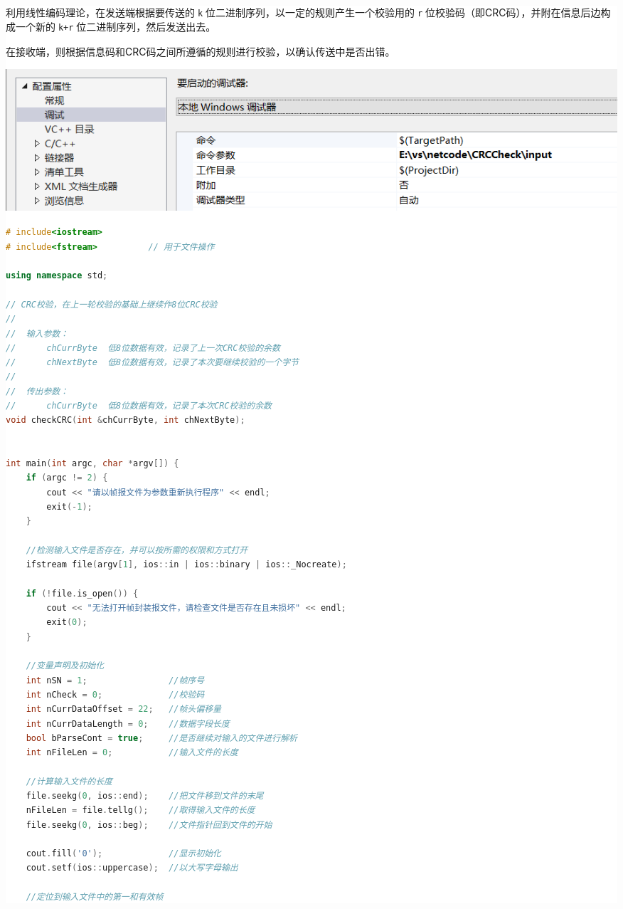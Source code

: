 利用线性编码理论，在发送端根据要传送的 `k` 位二进制序列，以一定的规则产生一个校验用的 `r` 位校验码（即CRC码），并附在信息后边构成一个新的 `k+r` 位二进制序列，然后发送出去。

在接收端，则根据信息码和CRC码之间所遵循的规则进行校验，以确认传送中是否出错。

![image-20221020162048354](8-计网软件编程/image-20221020162048354.png)

```cpp
# include<iostream>
# include<fstream>			// 用于文件操作

using namespace std;

// CRC校验，在上一轮校验的基础上继续作8位CRC校验
// 
//	输入参数：
//		chCurrByte	低8位数据有效，记录了上一次CRC校验的余数
//		chNextByte	低8位数据有效，记录了本次要继续校验的一个字节	
//
//	传出参数：
//		chCurrByte	低8位数据有效，记录了本次CRC校验的余数
void checkCRC(int &chCurrByte, int chNextByte);


int main(int argc, char *argv[]) {
	if (argc != 2) {
		cout << "请以帧报文件为参数重新执行程序" << endl;
		exit(-1);
	}

	//检测输入文件是否存在，并可以按所需的权限和方式打开
	ifstream file(argv[1], ios::in | ios::binary | ios::_Nocreate);

	if (!file.is_open()) {
		cout << "无法打开帧封装报文件，请检查文件是否存在且未损坏" << endl;
		exit(0);
	}

	//变量声明及初始化
	int nSN = 1;				//帧序号
	int nCheck = 0;				//校验码
	int nCurrDataOffset = 22;	//帧头偏移量
	int nCurrDataLength = 0;	//数据字段长度
	bool bParseCont = true;		//是否继续对输入的文件进行解析
	int nFileLen = 0;			//输入文件的长度

	//计算输入文件的长度
	file.seekg(0, ios::end);	//把文件移到文件的末尾
	nFileLen = file.tellg();	//取得输入文件的长度
	file.seekg(0, ios::beg);	//文件指针回到文件的开始

	cout.fill('0');				//显示初始化
	cout.setf(ios::uppercase);	//以大写字母输出

	//定位到输入文件中的第一和有效帧
```